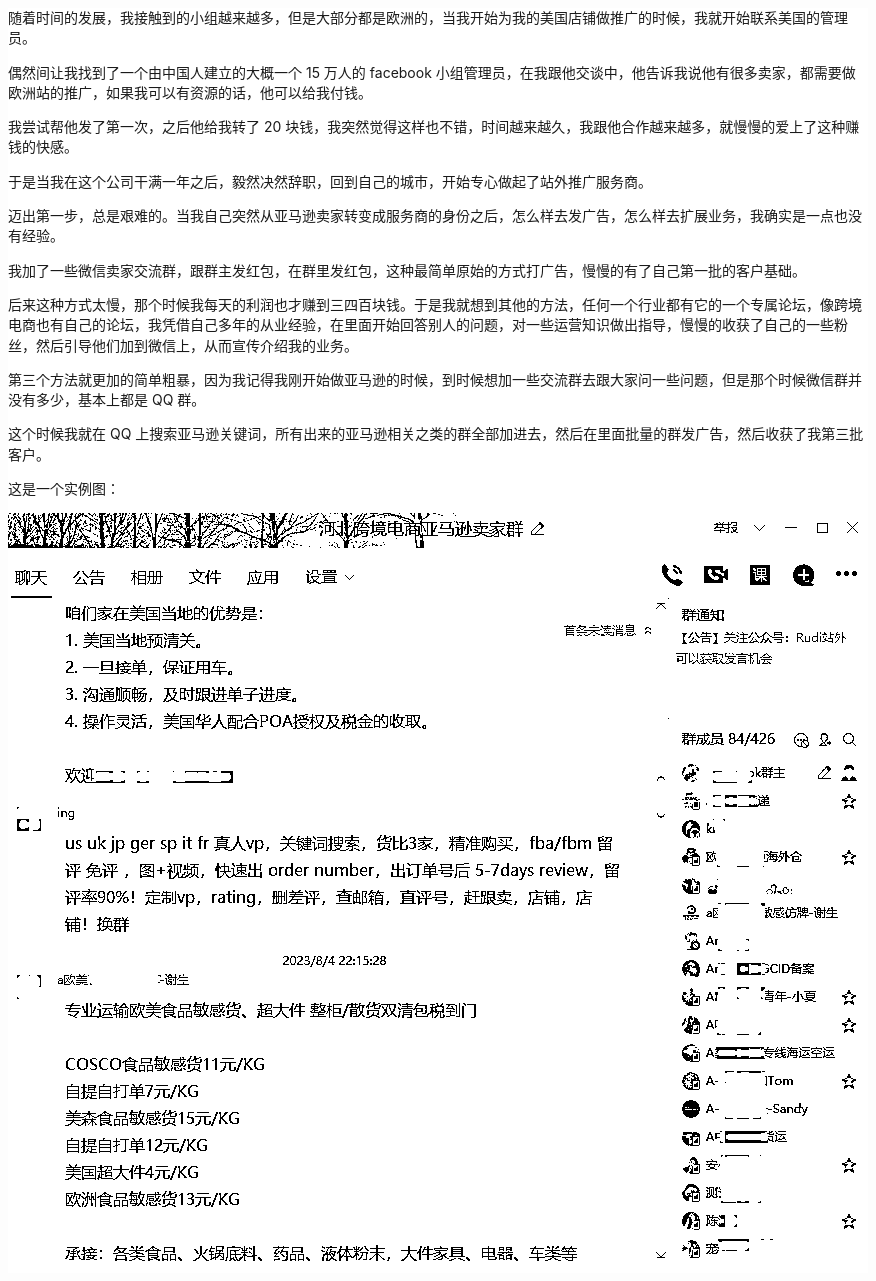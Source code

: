 随着时间的发展，我接触到的小组越来越多，但是大部分都是欧洲的，当我开始为我的美国店铺做推广的时候，我就开始联系美国的管理员。

偶然间让我找到了一个由中国人建立的大概一个 15 万人的 facebook 小组管理员，在我跟他交谈中，他告诉我说他有很多卖家，都需要做欧洲站的推广，如果我可以有资源的话，他可以给我付钱。

我尝试帮他发了第一次，之后他给我转了 20 块钱，我突然觉得这样也不错，时间越来越久，我跟他合作越来越多，就慢慢的爱上了这种赚钱的快感。

于是当我在这个公司干满一年之后，毅然决然辞职，回到自己的城市，开始专心做起了站外推广服务商。

迈出第一步，总是艰难的。当我自己突然从亚马逊卖家转变成服务商的身份之后，怎么样去发广告，怎么样去扩展业务，我确实是一点也没有经验。

我加了一些微信卖家交流群，跟群主发红包，在群里发红包，这种最简单原始的方式打广告，慢慢的有了自己第一批的客户基础。

后来这种方式太慢，那个时候我每天的利润也才赚到三四百块钱。于是我就想到其他的方法，任何一个行业都有它的一个专属论坛，像跨境电商也有自己的论坛，我凭借自己多年的从业经验，在里面开始回答别人的问题，对一些运营知识做出指导，慢慢的收获了自己的一些粉丝，然后引导他们加到微信上，从而宣传介绍我的业务。

第三个方法就更加的简单粗暴，因为我记得我刚开始做亚马逊的时候，到时候想加一些交流群去跟大家问一些问题，但是那个时候微信群并没有多少，基本上都是 QQ 群。

这个时候我就在 QQ 上搜索亚马逊关键词，所有出来的亚马逊相关之类的群全部加进去，然后在里面批量的群发广告，然后收获了我第三批客户。

这是一个实例图：

![](img/5462ed7fb0c05016692cdfd207def60b.png)

